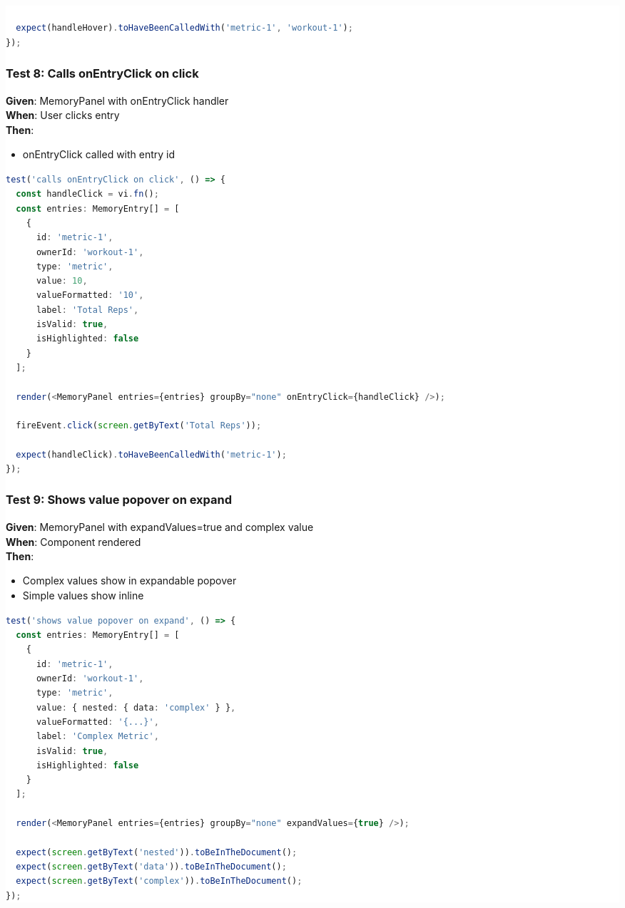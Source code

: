```typescript

  expect(handleHover).toHaveBeenCalledWith('metric-1', 'workout-1');
});
```

### Test 8: Calls onEntryClick on click
**Given**: MemoryPanel with onEntryClick handler  
**When**: User clicks entry  
**Then**:
- onEntryClick called with entry id

```typescript
test('calls onEntryClick on click', () => {
  const handleClick = vi.fn();
  const entries: MemoryEntry[] = [
    {
      id: 'metric-1',
      ownerId: 'workout-1',
      type: 'metric',
      value: 10,
      valueFormatted: '10',
      label: 'Total Reps',
      isValid: true,
      isHighlighted: false
    }
  ];

  render(<MemoryPanel entries={entries} groupBy="none" onEntryClick={handleClick} />);

  fireEvent.click(screen.getByText('Total Reps'));

  expect(handleClick).toHaveBeenCalledWith('metric-1');
});
```

### Test 9: Shows value popover on expand
**Given**: MemoryPanel with expandValues=true and complex value  
**When**: Component rendered  
**Then**:
- Complex values show in expandable popover
- Simple values show inline

```typescript
test('shows value popover on expand', () => {
  const entries: MemoryEntry[] = [
    {
      id: 'metric-1',
      ownerId: 'workout-1',
      type: 'metric',
      value: { nested: { data: 'complex' } },
      valueFormatted: '{...}',
      label: 'Complex Metric',
      isValid: true,
      isHighlighted: false
    }
  ];

  render(<MemoryPanel entries={entries} groupBy="none" expandValues={true} />);

  expect(screen.getByText('nested')).toBeInTheDocument();
  expect(screen.getByText('data')).toBeInTheDocument();
  expect(screen.getByText('complex')).toBeInTheDocument();
});
```

